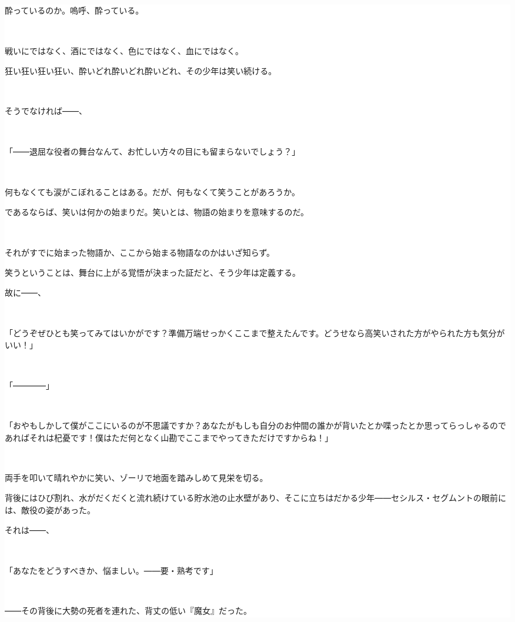 酔っているのか。嗚呼、酔っている。

　

戦いにではなく、酒にではなく、色にではなく、血にではなく。

狂い狂い狂い狂い、酔いどれ酔いどれ酔いどれ、その少年は笑い続ける。

　

そうでなければ――、

　

「――退屈な役者の舞台なんて、お忙しい方々の目にも留まらないでしょう？」

　

何もなくても涙がこぼれることはある。だが、何もなくて笑うことがあろうか。

であるならば、笑いは何かの始まりだ。笑いとは、物語の始まりを意味するのだ。

　

それがすでに始まった物語か、ここから始まる物語なのかはいざ知らず。

笑うということは、舞台に上がる覚悟が決まった証だと、そう少年は定義する。

故に――、

　

「どうぞぜひとも笑ってみてはいかがです？準備万端せっかくここまで整えたんです。どうせなら高笑いされた方がやられた方も気分がいい！」

　

「――――」

　

「おやもしかして僕がここにいるのが不思議ですか？あなたがもしも自分のお仲間の誰かが背いたとか喋ったとか思ってらっしゃるのであればそれは杞憂です！僕はただ何となく山勘でここまでやってきただけですからね！」

　

両手を叩いて晴れやかに笑い、ゾーリで地面を踏みしめて見栄を切る。

背後にはひび割れ、水がだくだくと流れ続けている貯水池の止水壁があり、そこに立ちはだかる少年――セシルス・セグムントの眼前には、敵役の姿があった。

それは――、

　

「あなたをどうすべきか、悩ましい。――要・熟考です」

　

――その背後に大勢の死者を連れた、背丈の低い『魔女』だった。

